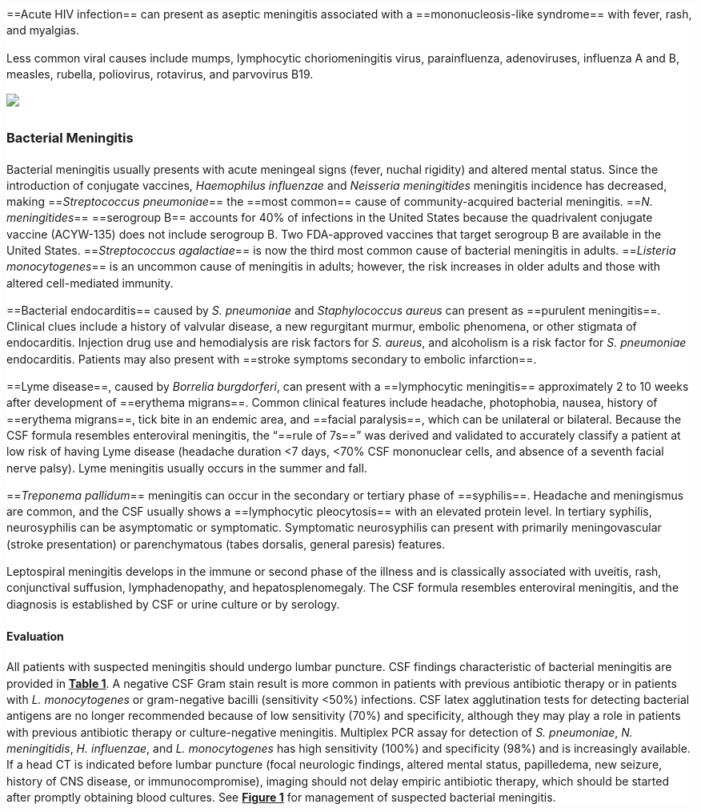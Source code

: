 ==Acute HIV infection== can present as aseptic meningitis associated with a ==mononucleosis-like syndrome== with fever, rash, and myalgias.

Less common viral causes include mumps, lymphocytic choriomeningitis virus, parainfluenza, adenoviruses, influenza A and B, measles, rubella, poliovirus, rotavirus, and parvovirus B19.

![](https://photos.thisispiggy.com/file/wikiFiles/20220515103636.png)

### Bacterial Meningitis



Bacterial meningitis usually presents with acute meningeal signs (fever, nuchal rigidity) and altered mental status. Since the introduction of conjugate vaccines, _Haemophilus influenzae_ and _Neisseria meningitides_ meningitis incidence has decreased, making ==_Streptococcus pneumoniae_== the ==most common== cause of community-acquired bacterial meningitis. ==_N. meningitides_== ==serogroup B== accounts for 40% of infections in the United States because the quadrivalent conjugate vaccine (ACYW-135) does not include serogroup B. Two FDA-approved vaccines that target serogroup B are available in the United States. ==_Streptococcus agalactiae_== is now the third most common cause of bacterial meningitis in adults. ==_Listeria monocytogenes_== is an uncommon cause of meningitis in adults; however, the risk increases in older adults and those with altered cell-mediated immunity.

==Bacterial endocarditis== caused by _S. pneumoniae_ and _Staphylococcus aureus_ can present as ==purulent meningitis==. Clinical clues include a history of valvular disease, a new regurgitant murmur, embolic phenomena, or other stigmata of endocarditis. Injection drug use and hemodialysis are risk factors for _S. aureus_, and alcoholism is a risk factor for _S. pneumoniae_ endocarditis. Patients may also present with ==stroke symptoms secondary to embolic infarction==.



==Lyme disease==, caused by _Borrelia burgdorferi_, can present with a ==lymphocytic meningitis== approximately 2 to 10 weeks after development of ==erythema migrans==. Common clinical features include headache, photophobia, nausea, history of ==erythema migrans==, tick bite in an endemic area, and ==facial paralysis==, which can be unilateral or bilateral. Because the CSF formula resembles enteroviral meningitis, the “==rule of 7s==” was derived and validated to accurately classify a patient at low risk of having Lyme disease (headache duration <7 days, <70% CSF mononuclear cells, and absence of a seventh facial nerve palsy). Lyme meningitis usually occurs in the summer and fall.



==_Treponema pallidum_== meningitis can occur in the secondary or tertiary phase of ==syphilis==. Headache and meningismus are common, and the CSF usually shows a ==lymphocytic pleocytosis== with an elevated protein level. In tertiary syphilis, neurosyphilis can be asymptomatic or symptomatic. Symptomatic neurosyphilis can present with primarily meningovascular (stroke presentation) or parenchymatous (tabes dorsalis, general paresis) features.

Leptospiral meningitis develops in the immune or second phase of the illness and is classically associated with uveitis, rash, conjunctival suffusion, lymphadenopathy, and hepatosplenomegaly. The CSF formula resembles enteroviral meningitis, and the diagnosis is established by CSF or urine culture or by serology.

#### Evaluation



All patients with suspected meningitis should undergo lumbar puncture. CSF findings characteristic of bacterial meningitis are provided in **[Table 1](https://mksap18.acponline.org/app/topics/id/tables/mk18_b_id_t01)**. A negative CSF Gram stain result is more common in patients with previous antibiotic therapy or in patients with _L. monocytogenes_ or gram-negative bacilli (sensitivity <50%) infections. CSF latex agglutination tests for detecting bacterial antigens are no longer recommended because of low sensitivity (70%) and specificity, although they may play a role in patients with previous antibiotic therapy or culture-negative meningitis. Multiplex PCR assay for detection of _S. pneumoniae_, _N. meningitidis_, _H. influenzae_, and _L. monocytogenes_ has high sensitivity (100%) and specificity (98%) and is increasingly available. If a head CT is indicated before lumbar puncture (focal neurologic findings, altered mental status, papilledema, new seizure, history of CNS disease, or immunocompromise), imaging should not delay empiric antibiotic therapy, which should be started after promptly obtaining blood cultures. See **[Figure 1](https://mksap18.acponline.org/app/topics/id/figures/mk18_b_id_f01)** for management of suspected bacterial meningitis.
